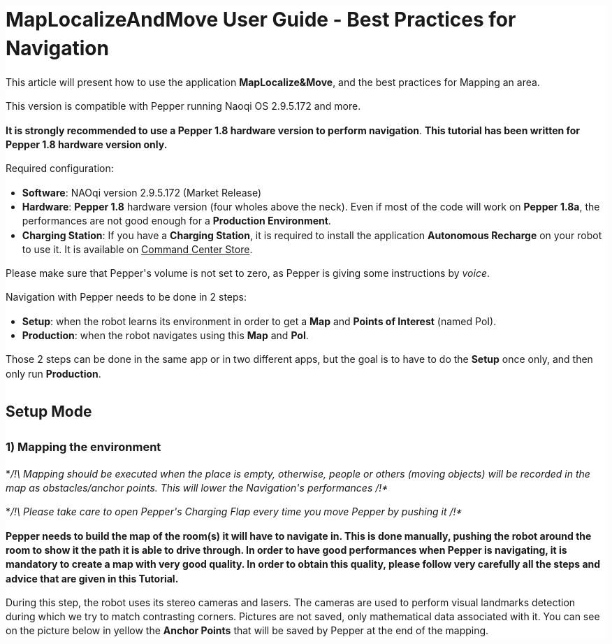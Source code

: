 # MapLocalizeAndMove User Guide - Best Practices for Navigation 

This article will present how to use the application **MapLocalize&Move**, and the best practices for Mapping an area.

This version is compatible with Pepper running Naoqi OS 2.9.5.172 and more.

**It is strongly recommended to use a Pepper 1.8 hardware version to perform navigation**.
**This tutorial has been written for Pepper 1.8 hardware version only.**

Required configuration:
* **Software**: NAOqi version 2.9.5.172 (Market Release) 
* **Hardware**: **Pepper 1.8** hardware version (four wholes above the neck). Even if most of the code will work on **Pepper 1.8a**, the performances are not good enough for a **Production Environment**.
* **Charging Station**: If you have a **Charging Station**, it is required to install the application **Autonomous Recharge** on your robot to use it. It is available on [Command Center Store](https://command-center.softbankrobotics.com/store/).

Please make sure that Pepper's volume is not set to zero, as Pepper is giving some instructions by *voice*.


Navigation with Pepper needs to be done in 2 steps:
* **Setup**: when the robot learns its environment in order to get a **Map** and **Points of Interest** (named PoI). 
* **Production**: when the robot navigates using this **Map** and **PoI**. 

Those 2 steps can be done in the same app or in two different apps, but the goal is to have to do the **Setup** once only, and then only run **Production**.



## Setup Mode

### 1) Mapping the environment

**/!\ Mapping should be executed when the place is empty, otherwise, people or others (moving objects) will be recorded in the map as obstacles/anchor points. This will lower the Navigation's performances /!\**

**/!\ Please take care to open Pepper's Charging Flap every time you move Pepper by pushing it /!\**


**Pepper needs to build the map of the room(s) it will have to navigate in. This is done manually, pushing the robot around the room to show it the path it is able to drive through. In order to have good performances when Pepper is navigating, it is mandatory to create a map with very good quality. In order to obtain this quality, please follow very carefully all the steps and advice that are given in this Tutorial.**

During this step, the robot uses its stereo cameras and lasers. The cameras are used to perform visual landmarks detection during which we try to match contrasting corners. Pictures are not saved, only mathematical data associated with it.
You can see on the picture below in yellow the **Anchor Points** that will be saved by Pepper at the end of the mapping.
